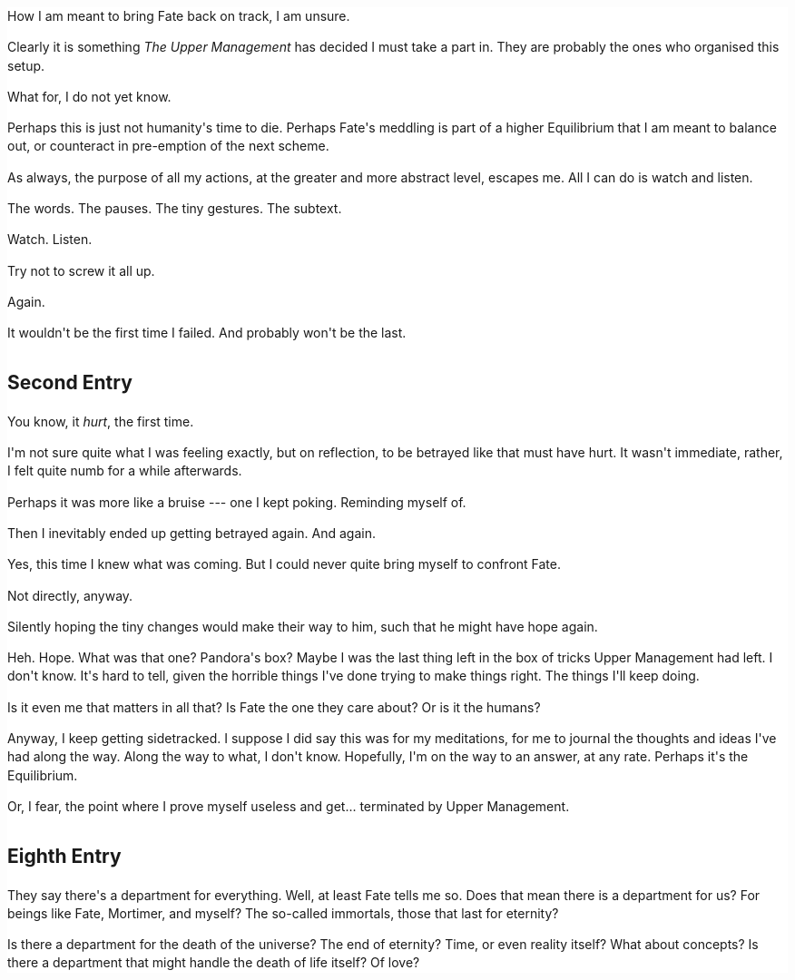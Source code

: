 How I am meant to bring Fate back on track, I am unsure.

Clearly it is something *The Upper Management* has decided I must take a part in. They are probably the ones who organised this setup.

What for, I do not yet know.

Perhaps this is just not humanity's time to die. Perhaps Fate's meddling is part of a higher Equilibrium that I am meant to balance out, or counteract in pre-emption of the next scheme.

As always, the purpose of all my actions, at the greater and more abstract level, escapes me. All I can do is watch and listen.

The words. The pauses. The tiny gestures. The subtext.

Watch. Listen.

Try not to screw it all up.

Again.

It wouldn't be the first time I failed. And probably won't be the last.

## Second Entry

You know, it *hurt*, the first time.

I'm not sure quite what I was feeling exactly, but on reflection, to be betrayed like that must have hurt. It wasn't immediate, rather, I felt quite numb for a while afterwards.

Perhaps it was more like a bruise --- one I kept poking. Reminding myself of.

Then I inevitably ended up getting betrayed again. And again.

Yes, this time I knew what was coming. But I could never quite bring myself to confront Fate.

Not directly, anyway.

Silently hoping the tiny changes would make their way to him, such that he might have hope again.

Heh. Hope. What was that one? Pandora's box? Maybe I was the last thing left in the box of tricks Upper Management had left. I don't know. It's hard to tell, given the horrible things I've done trying to make things right. The things I'll keep doing.

Is it even me that matters in all that? Is Fate the one they care about? Or is it the humans?

Anyway, I keep getting sidetracked. I suppose I did say this was for my meditations, for me to journal the thoughts and ideas I've had along the way. Along the way to what, I don't know. Hopefully, I'm on the way to an answer, at any rate. Perhaps it's the Equilibrium.

Or, I fear, the point where I prove myself useless and get... terminated by Upper Management.

## Eighth Entry

They say there's a department for everything. Well, at least Fate tells me so. Does that mean there is a department for us? For beings like Fate, Mortimer, and myself? The so-called immortals, those that last for eternity?

Is there a department for the death of the universe? The end of eternity? Time, or even reality itself? What about concepts? Is there a department that might handle the death of life itself? Of love?
